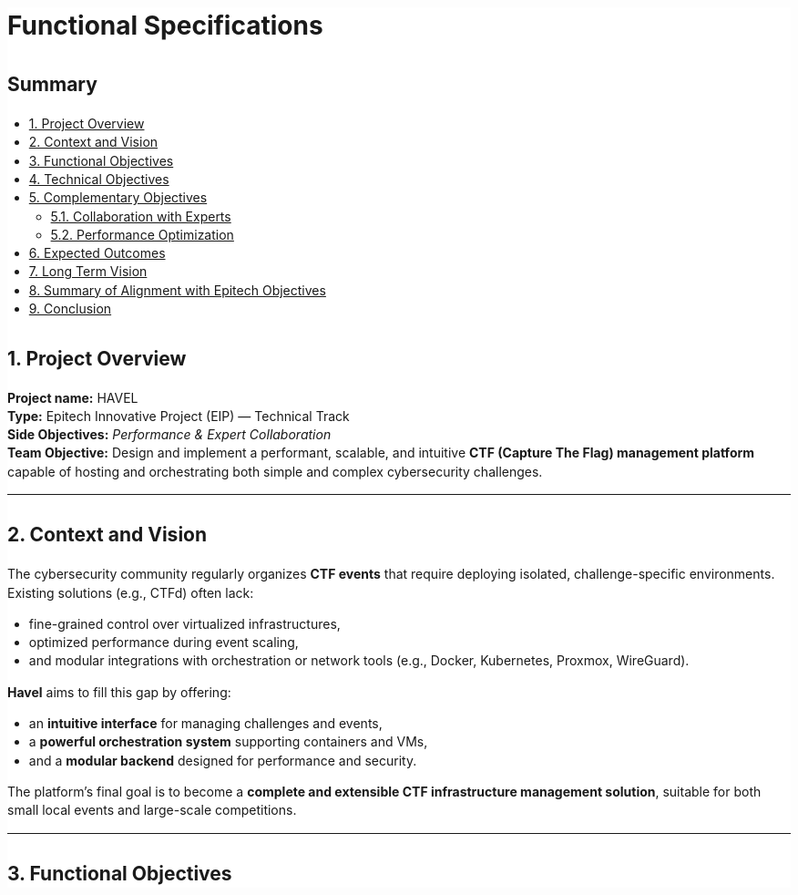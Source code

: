# Functional Specifications

## Summary

- [1. Project Overview](#1.-project-overview)
- [2. Context and Vision](#2.-context-and-vision)
- [3. Functional Objectives](#3.-functional-objectives)
- [4. Technical Objectives](#4.-technical-objectives)
- [5. Complementary Objectives](#5.-complementary-objectives)
	- [5.1. Collaboration with Experts](#5.1.-collaboration-with-experts)
	- [5.2. Performance Optimization](#5.2.-performance-optimization)
- [6. Expected Outcomes](#6.-expected-outcomes)
- [7. Long Term Vision](#7.-long-term-vision)
- [8. Summary of Alignment with Epitech Objectives](#8.-summary-of-alignment-with-epitech-objectives)
- [9. Conclusion](#9.-conclusion)

## 1. Project Overview

**Project name:** HAVEL  
**Type:** Epitech Innovative Project (EIP) — Technical Track  
**Side Objectives:** *Performance & Expert Collaboration*  
**Team Objective:** Design and implement a performant, scalable, and intuitive **CTF (Capture The Flag) management platform** capable of hosting and orchestrating both simple and complex cybersecurity challenges.

---

## 2. Context and Vision

The cybersecurity community regularly organizes **CTF events** that require deploying isolated, challenge-specific environments.  
Existing solutions (e.g., CTFd) often lack:
- fine-grained control over virtualized infrastructures,  
- optimized performance during event scaling,  
- and modular integrations with orchestration or network tools (e.g., Docker, Kubernetes, Proxmox, WireGuard).

**Havel** aims to fill this gap by offering:
- an **intuitive interface** for managing challenges and events,  
- a **powerful orchestration system** supporting containers and VMs,  
- and a **modular backend** designed for performance and security.

The platform’s final goal is to become a **complete and extensible CTF infrastructure management solution**, suitable for both small local events and large-scale competitions.

---

## 3. Functional Objectives
